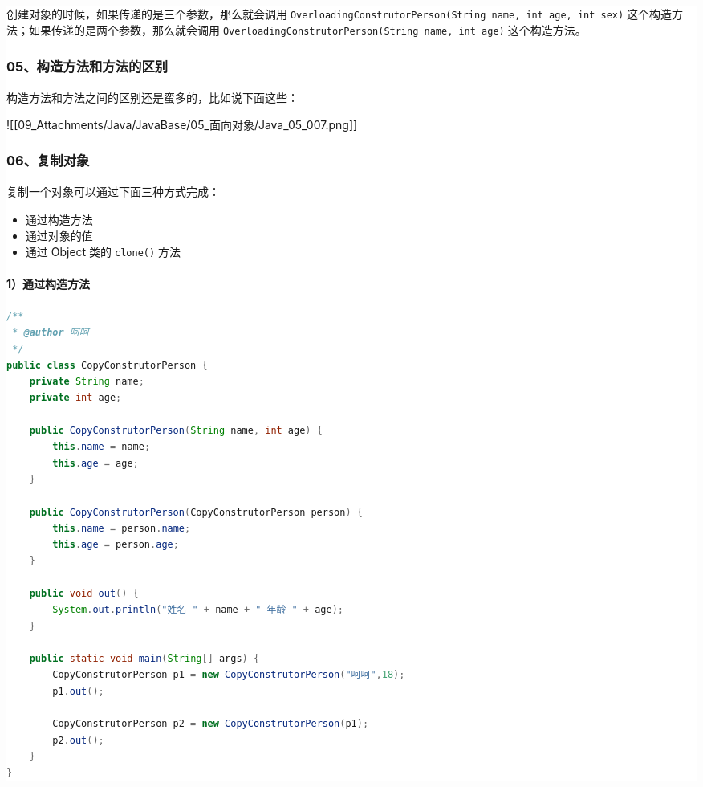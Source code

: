   
创建对象的时候，如果传递的是三个参数，那么就会调用 `OverloadingConstrutorPerson(String name, int age, int sex)` 这个构造方法；如果传递的是两个参数，那么就会调用 `OverloadingConstrutorPerson(String name, int age)` 这个构造方法。  
  
  
### 05、构造方法和方法的区别  
  
构造方法和方法之间的区别还是蛮多的，比如说下面这些：  
  
![[09_Attachments/Java/JavaBase/05_面向对象/Java_05_007.png]]  
  
  
### 06、复制对象  
  
复制一个对象可以通过下面三种方式完成：  
  
- 通过构造方法  
- 通过对象的值  
- 通过 Object 类的 `clone()` 方法  
  
#### 1）通过构造方法  
  
```java  
/**  
 * @author 呵呵  
 */
public class CopyConstrutorPerson {
    private String name;
    private int age;

    public CopyConstrutorPerson(String name, int age) {
        this.name = name;
        this.age = age;
    }

    public CopyConstrutorPerson(CopyConstrutorPerson person) {
        this.name = person.name;
        this.age = person.age;
    }

    public void out() {
        System.out.println("姓名 " + name + " 年龄 " + age);
    }

    public static void main(String[] args) {
        CopyConstrutorPerson p1 = new CopyConstrutorPerson("呵呵",18);
        p1.out();

        CopyConstrutorPerson p2 = new CopyConstrutorPerson(p1);
        p2.out();
    }
}
 ```  
  